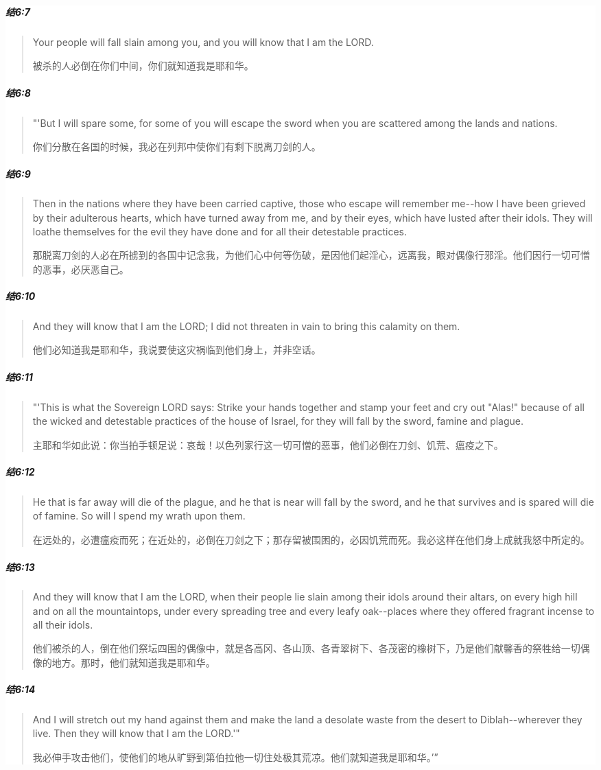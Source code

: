 
##### 结6:7
> Your people will fall slain among you, and you will know that I am the LORD.
>
> 被杀的人必倒在你们中间，你们就知道我是耶和华。


##### 结6:8
> "'But I will spare some, for some of you will escape the sword when you are scattered among the lands and nations.
>
> 你们分散在各国的时候，我必在列邦中使你们有剩下脱离刀剑的人。


##### 结6:9
> Then in the nations where they have been carried captive, those who escape will remember me--how I have been grieved by their adulterous hearts, which have turned away from me, and by their eyes, which have lusted after their idols. They will loathe themselves for the evil they have done and for all their detestable practices.
>
> 那脱离刀剑的人必在所掳到的各国中记念我，为他们心中何等伤破，是因他们起淫心，远离我，眼对偶像行邪淫。他们因行一切可憎的恶事，必厌恶自己。


##### 结6:10
> And they will know that I am the LORD; I did not threaten in vain to bring this calamity on them.
>
> 他们必知道我是耶和华，我说要使这灾祸临到他们身上，并非空话。


##### 结6:11
> "'This is what the Sovereign LORD says: Strike your hands together and stamp your feet and cry out "Alas!" because of all the wicked and detestable practices of the house of Israel, for they will fall by the sword, famine and plague.
>
> 主耶和华如此说：你当拍手顿足说：哀哉！以色列家行这一切可憎的恶事，他们必倒在刀剑、饥荒、瘟疫之下。


##### 结6:12
> He that is far away will die of the plague, and he that is near will fall by the sword, and he that survives and is spared will die of famine. So will I spend my wrath upon them.
>
> 在远处的，必遭瘟疫而死；在近处的，必倒在刀剑之下；那存留被围困的，必因饥荒而死。我必这样在他们身上成就我怒中所定的。


##### 结6:13
> And they will know that I am the LORD, when their people lie slain among their idols around their altars, on every high hill and on all the mountaintops, under every spreading tree and every leafy oak--places where they offered fragrant incense to all their idols.
>
> 他们被杀的人，倒在他们祭坛四围的偶像中，就是各高冈、各山顶、各青翠树下、各茂密的橡树下，乃是他们献馨香的祭牲给一切偶像的地方。那时，他们就知道我是耶和华。


##### 结6:14
> And I will stretch out my hand against them and make the land a desolate waste from the desert to Diblah--wherever they live. Then they will know that I am the LORD.'"
>
> 我必伸手攻击他们，使他们的地从旷野到第伯拉他一切住处极其荒凉。他们就知道我是耶和华。’”
